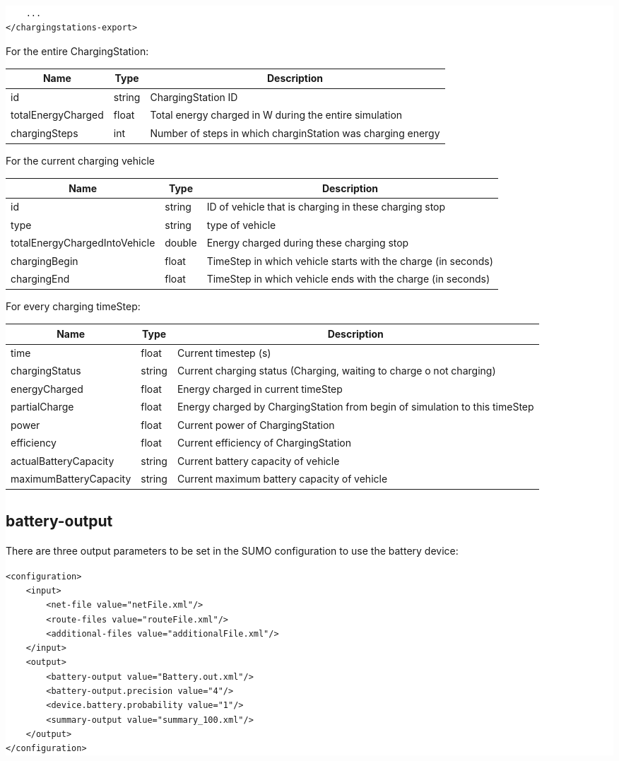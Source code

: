         ...
    </chargingstations-export>

For the entire ChargingStation:

| Name               | Type   | Description                                                 |
| ------------------ | ------ | ----------------------------------------------------------- |
| id                 | string | ChargingStation ID                                          |
| totalEnergyCharged | float  | Total energy charged in W during the entire simulation      |
| chargingSteps      | int    | Number of steps in which charginStation was charging energy |

For the current charging vehicle

| Name                          | Type   | Description                                                   |
| ----------------------------- | ------ | ------------------------------------------------------------- |
| id                            | string | ID of vehicle that is charging in these charging stop         |
| type                          | string | type of vehicle                                               |
| totalEnergyChargedIntoVehicle | double | Energy charged during these charging stop                     |
| chargingBegin                 | float  | TimeStep in which vehicle starts with the charge (in seconds) |
| chargingEnd                   | float  | TimeStep in which vehicle ends with the charge (in seconds)   |

For every charging timeStep:

| Name                   | Type   | Description                                                                 |
| ---------------------- | ------ | --------------------------------------------------------------------------- |
| time                   | float  | Current timestep (s)                                                        |
| chargingStatus         | string | Current charging status (Charging, waiting to charge o not charging)        |
| energyCharged          | float  | Energy charged in current timeStep                                          |
| partialCharge          | float  | Energy charged by ChargingStation from begin of simulation to this timeStep |
| power                  | float  | Current power of ChargingStation                                            |
| efficiency             | float  | Current efficiency of ChargingStation                                       |
| actualBatteryCapacity  | string | Current battery capacity of vehicle                                         |
| maximumBatteryCapacity | string | Current maximum battery capacity of vehicle                                 |

## battery-output

There are three output parameters to be set in the SUMO configuration to
use the battery device:

    <configuration>
        <input>
            <net-file value="netFile.xml"/>
            <route-files value="routeFile.xml"/>
            <additional-files value="additionalFile.xml"/>
        </input>
        <output>
            <battery-output value="Battery.out.xml"/>
            <battery-output.precision value="4"/>
            <device.battery.probability value="1"/>
            <summary-output value="summary_100.xml"/>
        </output>
    </configuration>
